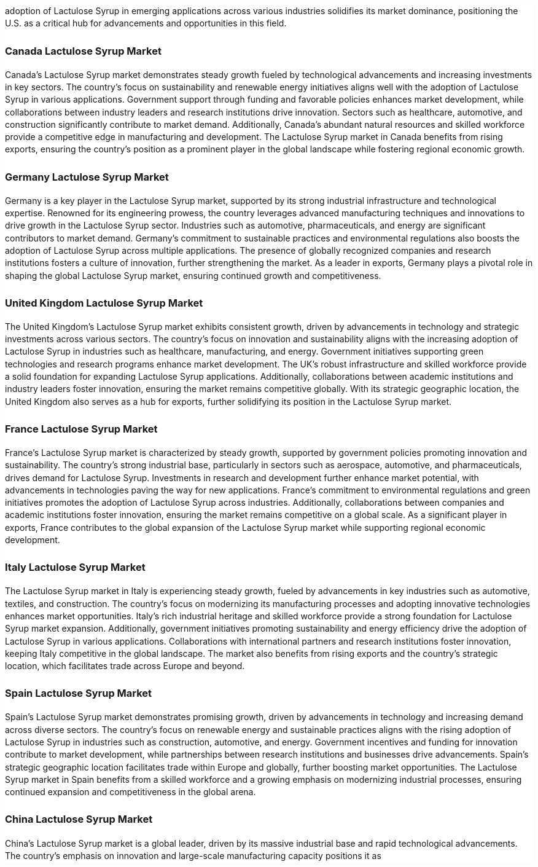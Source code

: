 adoption of Lactulose Syrup in emerging applications across various industries solidifies its market dominance, positioning the U.S. as a critical hub for advancements and opportunities in this field.</p><h3>Canada Lactulose Syrup Market</h3><p>Canada&rsquo;s Lactulose Syrup market demonstrates steady growth fueled by technological advancements and increasing investments in key sectors. The country&rsquo;s focus on sustainability and renewable energy initiatives aligns well with the adoption of Lactulose Syrup in various applications. Government support through funding and favorable policies enhances market development, while collaborations between industry leaders and research institutions drive innovation. Sectors such as healthcare, automotive, and construction significantly contribute to market demand. Additionally, Canada&rsquo;s abundant natural resources and skilled workforce provide a competitive edge in manufacturing and development. The Lactulose Syrup market in Canada benefits from rising exports, ensuring the country&rsquo;s position as a prominent player in the global landscape while fostering regional economic growth.</p><h3>Germany Lactulose Syrup Market</h3><p>Germany is a key player in the Lactulose Syrup market, supported by its strong industrial infrastructure and technological expertise. Renowned for its engineering prowess, the country leverages advanced manufacturing techniques and innovations to drive growth in the Lactulose Syrup sector. Industries such as automotive, pharmaceuticals, and energy are significant contributors to market demand. Germany&rsquo;s commitment to sustainable practices and environmental regulations also boosts the adoption of Lactulose Syrup across multiple applications. The presence of globally recognized companies and research institutions fosters a culture of innovation, further strengthening the market. As a leader in exports, Germany plays a pivotal role in shaping the global Lactulose Syrup market, ensuring continued growth and competitiveness.</p><h3>United Kingdom Lactulose Syrup Market</h3><p>The United Kingdom&rsquo;s Lactulose Syrup market exhibits consistent growth, driven by advancements in technology and strategic investments across various sectors. The country&rsquo;s focus on innovation and sustainability aligns with the increasing adoption of Lactulose Syrup in industries such as healthcare, manufacturing, and energy. Government initiatives supporting green technologies and research programs enhance market development. The UK&rsquo;s robust infrastructure and skilled workforce provide a solid foundation for expanding Lactulose Syrup applications. Additionally, collaborations between academic institutions and industry leaders foster innovation, ensuring the market remains competitive globally. With its strategic geographic location, the United Kingdom also serves as a hub for exports, further solidifying its position in the Lactulose Syrup market.</p><h3>France Lactulose Syrup Market</h3><p>France&rsquo;s Lactulose Syrup market is characterized by steady growth, supported by government policies promoting innovation and sustainability. The country&rsquo;s strong industrial base, particularly in sectors such as aerospace, automotive, and pharmaceuticals, drives demand for Lactulose Syrup. Investments in research and development further enhance market potential, with advancements in technologies paving the way for new applications. France&rsquo;s commitment to environmental regulations and green initiatives promotes the adoption of Lactulose Syrup across industries. Additionally, collaborations between companies and academic institutions foster innovation, ensuring the market remains competitive on a global scale. As a significant player in exports, France contributes to the global expansion of the Lactulose Syrup market while supporting regional economic development.</p><h3>Italy Lactulose Syrup Market</h3><p>The Lactulose Syrup market in Italy is experiencing steady growth, fueled by advancements in key industries such as automotive, textiles, and construction. The country&rsquo;s focus on modernizing its manufacturing processes and adopting innovative technologies enhances market opportunities. Italy&rsquo;s rich industrial heritage and skilled workforce provide a strong foundation for Lactulose Syrup market expansion. Additionally, government initiatives promoting sustainability and energy efficiency drive the adoption of Lactulose Syrup in various applications. Collaborations with international partners and research institutions foster innovation, keeping Italy competitive in the global landscape. The market also benefits from rising exports and the country&rsquo;s strategic location, which facilitates trade across Europe and beyond.</p><h3>Spain Lactulose Syrup Market</h3><p>Spain&rsquo;s Lactulose Syrup market demonstrates promising growth, driven by advancements in technology and increasing demand across diverse sectors. The country&rsquo;s focus on renewable energy and sustainable practices aligns with the rising adoption of Lactulose Syrup in industries such as construction, automotive, and energy. Government incentives and funding for innovation contribute to market development, while partnerships between research institutions and businesses drive advancements. Spain&rsquo;s strategic geographic location facilitates trade within Europe and globally, further boosting market opportunities. The Lactulose Syrup market in Spain benefits from a skilled workforce and a growing emphasis on modernizing industrial processes, ensuring continued expansion and competitiveness in the global arena.</p><h3>China Lactulose Syrup Market</h3><p>China&rsquo;s Lactulose Syrup market is a global leader, driven by its massive industrial base and rapid technological advancements. The country&rsquo;s emphasis on innovation and large-scale manufacturing capacity positions it as